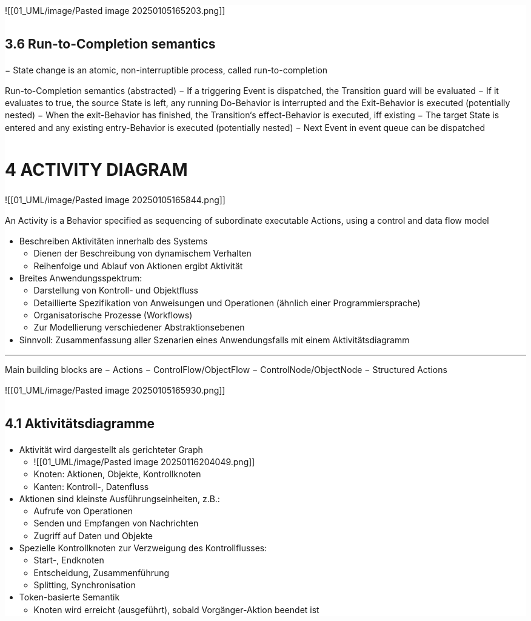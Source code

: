 ![[01_UML/image/Pasted image 20250105165203.png]]

## 3.6 Run-to-Completion semantics

− State change is an atomic, non-interruptible process, called run-to-completion

Run-to-Completion semantics (abstracted)
− If a triggering Event is dispatched, the Transition guard will be evaluated
− If it evaluates to true, the source State is left, any running Do-Behavior is interrupted and the Exit-Behavior is executed
(potentially nested)
− When the exit-Behavior has finished, the Transition‘s effect-Behavior is executed, iff existing
− The target State is entered and any existing entry-Behavior is executed (potentially nested)
− Next Event in event queue can be dispatched



# 4 ACTIVITY DIAGRAM

![[01_UML/image/Pasted image 20250105165844.png]]


An Activity is a Behavior specified as sequencing of subordinate executable Actions, using a control and data flow model

- Beschreiben Aktivitäten innerhalb des Systems
	- Dienen der Beschreibung von dynamischem Verhalten
	- Reihenfolge und Ablauf von Aktionen ergibt Aktivität
- Breites Anwendungsspektrum:
	- Darstellung von Kontroll- und Objektfluss
	- Detaillierte Spezifikation von Anweisungen und Operationen (ähnlich einer Programmiersprache)
	- Organisatorische Prozesse (Workflows)
	- Zur Modellierung verschiedener Abstraktionsebenen
- Sinnvoll: Zusammenfassung aller Szenarien eines Anwendungsfalls mit einem Aktivitätsdiagramm

---


Main building blocks are
− Actions
− ControlFlow/ObjectFlow
− ControlNode/ObjectNode
− Structured Actions

![[01_UML/image/Pasted image 20250105165930.png]]

## 4.1 Aktivitätsdiagramme

- Aktivität wird dargestellt als gerichteter Graph
	- ![[01_UML/image/Pasted image 20250116204049.png]]
	- Knoten: Aktionen, Objekte, Kontrollknoten
	- Kanten: Kontroll-, Datenfluss
- Aktionen sind kleinste Ausführungseinheiten, z.B.:
	- Aufrufe von Operationen
	- Senden und Empfangen von Nachrichten
	- Zugriff auf Daten und Objekte
- Spezielle Kontrollknoten zur Verzweigung des Kontrollflusses:
	- Start-, Endknoten
	- Entscheidung, Zusammenführung
	- Splitting, Synchronisation
- Token-basierte Semantik
	- Knoten wird erreicht (ausgeführt), sobald Vorgänger-Aktion beendet ist
